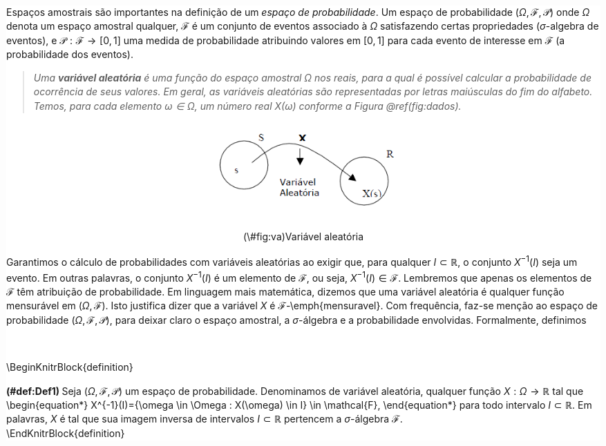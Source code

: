 Espaços amostrais são importantes na definição de um *espaço de probabilidade*. Um espaço de probabilidade $(\Omega, \mathcal{F},\mathcal{P})$ onde $\Omega$ denota um espaço amostral qualquer, $\mathcal{F}$ é um conjunto de eventos associado à $\Omega$ satisfazendo certas propriedades ($\sigma$-algebra de eventos), e $\mathcal{P}:\mathcal{F}\rightarrow[0,1]$ uma medida de probabilidade atribuindo valores em $[0,1]$ para cada evento de interesse em $\mathcal{F}$ (a probabilidade dos eventos).

> _Uma **variável aleatória**  é uma função do espaço amostral
$\Omega$ nos reais, para a qual é possível calcular a
probabilidade de ocorrência de seus valores. Em geral, as
variáveis aleatórias são representadas por letras maiúsculas do
fim do alfabeto. Temos, para cada elemento $\omega \in \Omega$, um
número real $X(\omega)$ conforme a Figura \@ref(fig:dados)._


<div class="figure" style="text-align: center">
<img src="Figuras/VA.jpg" alt="Variável aleatória" width="33%" />
<p class="caption">(\#fig:va)Variável aleatória</p>
</div>

Garantimos o cálculo de probabilidades com variáveis aleatórias ao exigir que, para qualquer $I \subset \mathbb{R}$, o conjunto $X^{-1}(I)$ seja um evento. Em outras palavras, o conjunto $X^{-1}(I)$ é um
elemento de $\mathcal{F}$, ou seja, $X^{-1}(I) \in \mathcal{F}$. Lembremos que apenas os elementos de
$\mathcal{F}$ têm atribuição de probabilidade. Em linguagem mais matemática, dizemos que uma variável aleatória é qualquer função mensurável em $(\Omega,\mathcal{F})$. Isto justifica dizer que a
variável $X$ é $\mathcal{F}$-\emph{mensuravel}. Com frequência, faz-se menção ao espaço de probabilidade $(\Omega, \mathcal{F},\mathcal{P})$, para deixar claro o espaço amostral, a $\sigma$-álgebra e a probabilidade envolvidas. Formalmente, definimos

<br>

\BeginKnitrBlock{definition}<div class="definition"><span class="definition" id="def:Def1"><strong>(\#def:Def1) </strong></span>Seja $(\Omega, \mathcal{F}, \mathcal{P})$ um espaço de
probabilidade. Denominamos de variável aleatória, qualquer função
$X:\Omega \rightarrow \mathbb{R}$ tal que
\begin{equation*}
    X^{-1}(I)=\{\omega \in \Omega : X(\omega) \in I\} \in
    \mathcal{F},
\end{equation*}
para todo intervalo $I \subset \mathbb{R}$. Em palavras, $X$ é tal que sua
imagem inversa de intervalos $I \subset \mathbb{R}$ pertencem a
$\sigma$-álgebra $\mathcal{F}$.</div>\EndKnitrBlock{definition}


